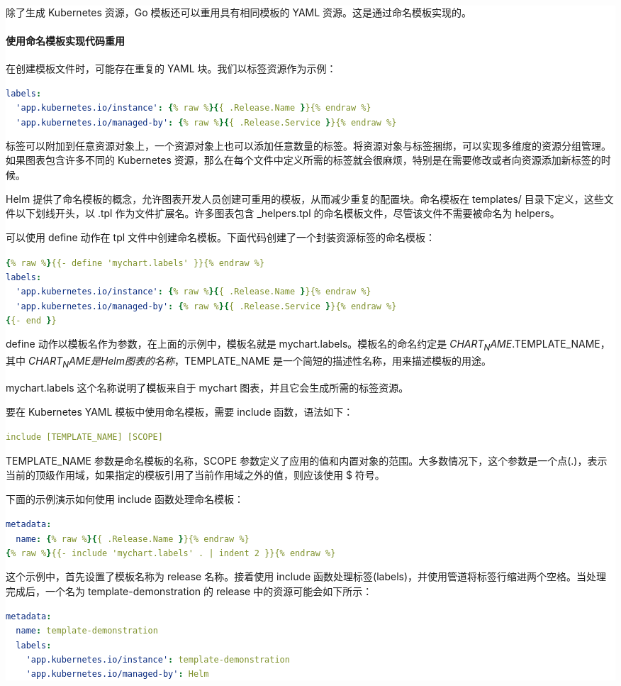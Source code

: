 除了生成 Kubernetes 资源，Go 模板还可以重用具有相同模板的 YAML 资源。这是通过命名模板实现的。

#### 使用命名模板实现代码重用

在创建模板文件时，可能存在重复的 YAML 块。我们以标签资源作为示例：

```yaml
labels:
  'app.kubernetes.io/instance': {% raw %}{{ .Release.Name }}{% endraw %}
  'app.kubernetes.io/managed-by': {% raw %}{{ .Release.Service }}{% endraw %}
```

标签可以附加到任意资源对象上，一个资源对象上也可以添加任意数量的标签。将资源对象与标签捆绑，可以实现多维度的资源分组管理。如果图表包含许多不同的 Kubernetes 资源，那么在每个文件中定义所需的标签就会很麻烦，特别是在需要修改或者向资源添加新标签的时候。

Helm 提供了命名模板的概念，允许图表开发人员创建可重用的模板，从而减少重复的配置块。命名模板在 templates/ 目录下定义，这些文件以下划线开头，以 .tpl 作为文件扩展名。许多图表包含 _helpers.tpl 的命名模板文件，尽管该文件不需要被命名为 helpers。

可以使用 define 动作在 tpl 文件中创建命名模板。下面代码创建了一个封装资源标签的命名模板：

```yaml
{% raw %}{{- define 'mychart.labels' }}{% endraw %}
labels:
  'app.kubernetes.io/instance': {% raw %}{{ .Release.Name }}{% endraw %}
  'app.kubernetes.io/managed-by': {% raw %}{{ .Release.Service }}{% endraw %}
{{- end }}
```

define 动作以模板名作为参数，在上面的示例中，模板名就是 mychart.labels。模板名的命名约定是 $CHART_NAME.$TEMPLATE_NAME，其中 $CHART_NAME 是 Helm 图表的名称，$TEMPLATE_NAME 是一个简短的描述性名称，用来描述模板的用途。

mychart.labels 这个名称说明了模板来自于 mychart 图表，并且它会生成所需的标签资源。

要在 Kubernetes YAML 模板中使用命名模板，需要 include 函数，语法如下：

```yaml
include [TEMPLATE_NAME] [SCOPE]
```

TEMPLATE_NAME 参数是命名模板的名称，SCOPE 参数定义了应用的值和内置对象的范围。大多数情况下，这个参数是一个点(.)，表示当前的顶级作用域，如果指定的模板引用了当前作用域之外的值，则应该使用 $ 符号。

下面的示例演示如何使用 include 函数处理命名模板：

```yaml
metadata:
  name: {% raw %}{{ .Release.Name }}{% endraw %}
{% raw %}{{- include 'mychart.labels' . | indent 2 }}{% endraw %}
```

这个示例中，首先设置了模板名称为 release 名称。接着使用 include 函数处理标签(labels)，并使用管道将标签行缩进两个空格。当处理完成后，一个名为 template-demonstration 的 release 中的资源可能会如下所示：

```yaml
metadata:
  name: template-demonstration
  labels:
    'app.kubernetes.io/instance': template-demonstration
    'app.kubernetes.io/managed-by': Helm
```

